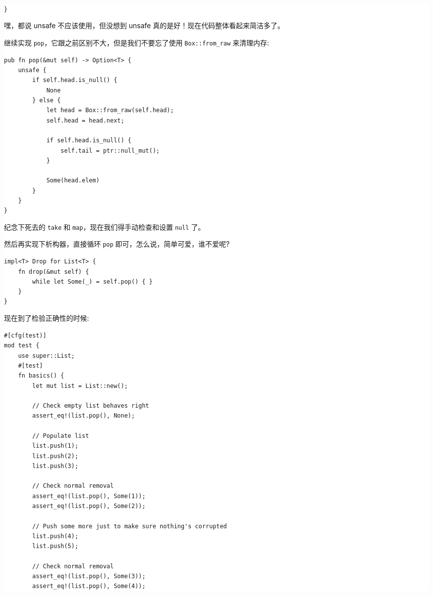 ```rust,ignore,mdbook-runnable
}
```

嘿，都说 unsafe 不应该使用，但没想到 unsafe 真的是好！现在代码整体看起来简洁多了。

继续实现 `pop`，它跟之前区别不大，但是我们不要忘了使用 `Box::from_raw` 来清理内存:

```rust,ignore,mdbook-runnable
pub fn pop(&mut self) -> Option<T> {
    unsafe {
        if self.head.is_null() {
            None
        } else {
            let head = Box::from_raw(self.head);
            self.head = head.next;

            if self.head.is_null() {
                self.tail = ptr::null_mut();
            }

            Some(head.elem)
        }
    }
}
```

纪念下死去的 `take` 和 `map`，现在我们得手动检查和设置 `null` 了。

然后再实现下析构器，直接循环 `pop` 即可，怎么说，简单可爱，谁不爱呢?

```rust,ignore,mdbook-runnable
impl<T> Drop for List<T> {
    fn drop(&mut self) {
        while let Some(_) = self.pop() { }
    }
}
```

现在到了检验正确性的时候:

```rust,ignore,mdbook-runnable
#[cfg(test)]
mod test {
    use super::List;
    #[test]
    fn basics() {
        let mut list = List::new();

        // Check empty list behaves right
        assert_eq!(list.pop(), None);

        // Populate list
        list.push(1);
        list.push(2);
        list.push(3);

        // Check normal removal
        assert_eq!(list.pop(), Some(1));
        assert_eq!(list.pop(), Some(2));

        // Push some more just to make sure nothing's corrupted
        list.push(4);
        list.push(5);

        // Check normal removal
        assert_eq!(list.pop(), Some(3));
        assert_eq!(list.pop(), Some(4));

```